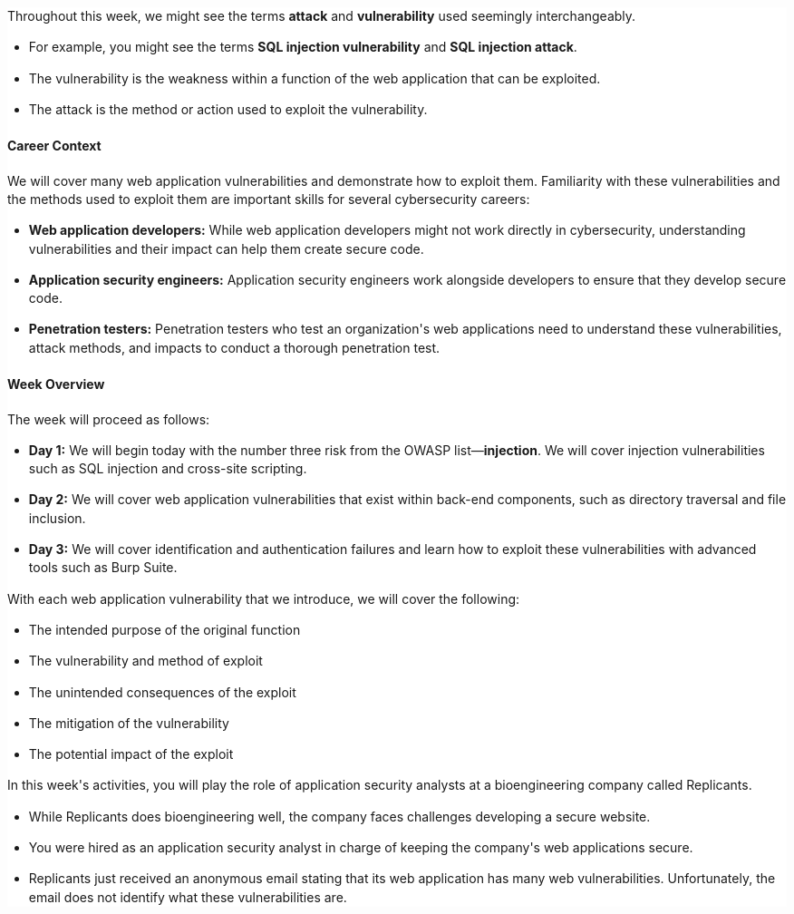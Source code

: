 Throughout this week, we might see the terms **attack** and **vulnerability** used seemingly interchangeably.
 
  - For example, you might see the terms **SQL injection vulnerability** and **SQL injection attack**.
      
  - The vulnerability is the weakness within a function of the web application that can be exploited.

  - The attack is the method or action used to exploit the vulnerability.
  
#### Career Context

We will cover many web application vulnerabilities and demonstrate how to exploit them. Familiarity with these vulnerabilities and the methods used to exploit them are important skills for several cybersecurity careers:

- **Web application developers:** While web application developers might not work directly in cybersecurity, understanding vulnerabilities and their impact can help them create secure code.

- **Application security engineers:** Application security engineers work alongside developers to ensure that they develop secure code.

- **Penetration testers:** Penetration testers who test an organization's web applications need to understand these vulnerabilities, attack methods, and impacts to conduct a thorough penetration test.

#### Week Overview

The week will proceed as follows:

- **Day 1:** We will begin today with the number three risk from the OWASP list&mdash;**injection**. We will cover injection vulnerabilities such as SQL injection and cross-site scripting.

- **Day 2:** We will cover web application vulnerabilities that exist within back-end components, such as directory traversal and file inclusion.

- **Day 3:** We will cover identification and authentication failures and learn how to exploit these vulnerabilities with advanced tools such as Burp Suite.

With each web application vulnerability that we introduce, we will cover the following:

 - The intended purpose of the original function

 - The vulnerability and method of exploit

 - The unintended consequences of the exploit

 - The mitigation of the vulnerability

 - The potential impact of the exploit
 
In this week's activities, you will play the role of application security analysts at a bioengineering company called Replicants.

- While Replicants does bioengineering well, the company faces challenges developing a secure website.

- You were hired as an application security analyst in charge of keeping the company's web applications secure.

- Replicants just received an anonymous email stating that its web application has many web vulnerabilities. Unfortunately, the email does not identify what these vulnerabilities are.
